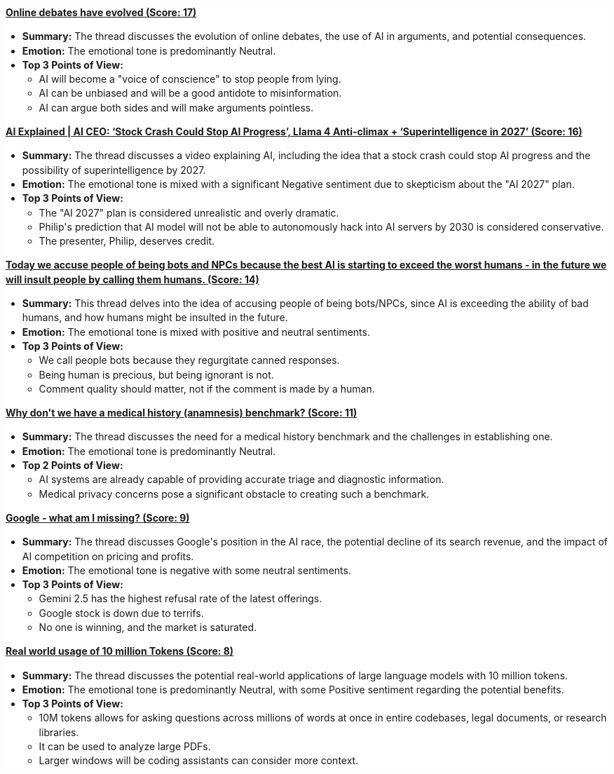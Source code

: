 **[Online debates have evolved (Score: 17)](https://www.reddit.com/r/singularity/comments/1jtt6w9/online_debates_have_evolved/)**
*   **Summary:** The thread discusses the evolution of online debates, the use of AI in arguments, and potential consequences.
*   **Emotion:** The emotional tone is predominantly Neutral.
*   **Top 3 Points of View:**
    *   AI will become a "voice of conscience" to stop people from lying.
    *   AI can be unbiased and will be a good antidote to misinformation.
    *   AI can argue both sides and will make arguments pointless.

**[AI Explained | AI CEO: ‘Stock Crash Could Stop AI Progress’, Llama 4 Anti-climax + ‘Superintelligence in 2027’ (Score: 16)](https://www.youtube.com/watch?v=wOBqh9JqCDY)**
*   **Summary:** The thread discusses a video explaining AI, including the idea that a stock crash could stop AI progress and the possibility of superintelligence by 2027.
*   **Emotion:** The emotional tone is mixed with a significant Negative sentiment due to skepticism about the "AI 2027" plan.
*   **Top 3 Points of View:**
    *   The "AI 2027" plan is considered unrealistic and overly dramatic.
    *   Philip's prediction that AI model will not be able to autonomously hack into AI servers by 2030 is considered conservative.
    *  The presenter, Philip, deserves credit.

**[Today we accuse people of being bots and NPCs because the best AI is starting to exceed the worst humans - in the future we will insult people by calling them humans. (Score: 14)](https://www.reddit.com/r/singularity/comments/1jtqfnm/today_we_accuse_people_of_being_bots_and_npcs/)**
*   **Summary:** This thread delves into the idea of accusing people of being bots/NPCs, since AI is exceeding the ability of bad humans, and how humans might be insulted in the future.
*   **Emotion:** The emotional tone is mixed with positive and neutral sentiments.
*   **Top 3 Points of View:**
    *  We call people bots because they regurgitate canned responses.
    *  Being human is precious, but being ignorant is not.
    *  Comment quality should matter, not if the comment is made by a human.

**[Why don't we have a medical history (anamnesis) benchmark? (Score: 11)](https://www.reddit.com/r/singularity/comments/1jto5f8/why_dont_we_have_a_medical_history_anamnesis/)**
*   **Summary:** The thread discusses the need for a medical history benchmark and the challenges in establishing one.
*   **Emotion:** The emotional tone is predominantly Neutral.
*   **Top 2 Points of View:**
    *   AI systems are already capable of providing accurate triage and diagnostic information.
    *   Medical privacy concerns pose a significant obstacle to creating such a benchmark.

**[Google - what am I missing? (Score: 9)](https://www.reddit.com/r/singularity/comments/1jtsdcc/google_what_am_i_missing/)**
*   **Summary:** The thread discusses Google's position in the AI race, the potential decline of its search revenue, and the impact of AI competition on pricing and profits.
*   **Emotion:** The emotional tone is negative with some neutral sentiments.
*   **Top 3 Points of View:**
    *  Gemini 2.5 has the highest refusal rate of the latest offerings.
    *  Google stock is down due to terrifs.
    *  No one is winning, and the market is saturated.

**[Real world usage of 10 million Tokens (Score: 8)](https://www.reddit.com/r/singularity/comments/1jtt3ub/real_world_usage_of_10_million_tokens/)**
*   **Summary:** The thread discusses the potential real-world applications of large language models with 10 million tokens.
*   **Emotion:** The emotional tone is predominantly Neutral, with some Positive sentiment regarding the potential benefits.
*   **Top 3 Points of View:**
    *   10M tokens allows for asking questions across millions of words at once in entire codebases, legal documents, or research libraries.
    *   It can be used to analyze large PDFs.
    *   Larger windows will be coding assistants can consider more context.
